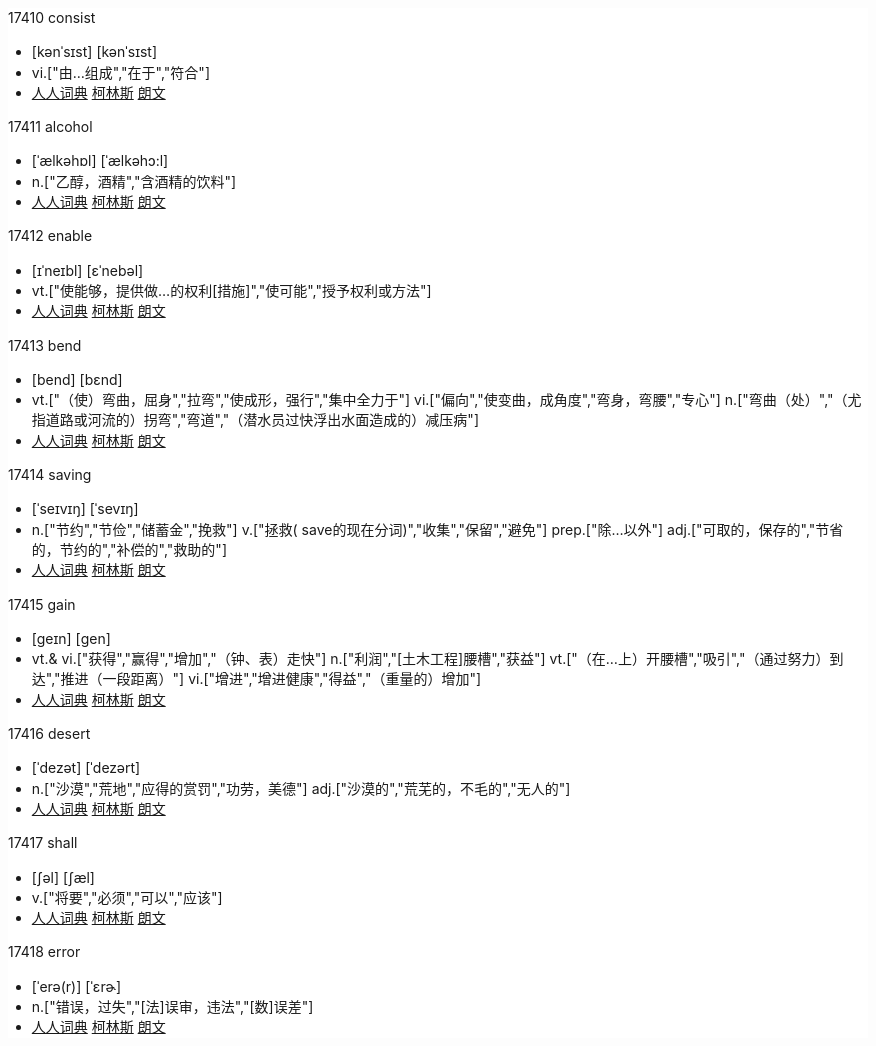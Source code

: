 17410 consist 
- [kənˈsɪst]  [kənˈsɪst] 
- vi.["由…组成","在于","符合"]   
- [人人词典](https://www.91dict.com/words?w=consist) [柯林斯](https://www.collinsdictionary.com/zh/dictionary/english/consist) [朗文](https://www.ldoceonline.com/dictionary/consist) 

17411 alcohol 
- [ˈælkəhɒl]  [ˈælkəhɔ:l] 
- n.["乙醇，酒精","含酒精的饮料"]   
- [人人词典](https://www.91dict.com/words?w=alcohol) [柯林斯](https://www.collinsdictionary.com/zh/dictionary/english/alcohol) [朗文](https://www.ldoceonline.com/dictionary/alcohol) 

17412 enable 
- [ɪˈneɪbl]  [ɛˈnebəl] 
- vt.["使能够，提供做…的权利[措施]","使可能","授予权利或方法"]   
- [人人词典](https://www.91dict.com/words?w=enable) [柯林斯](https://www.collinsdictionary.com/zh/dictionary/english/enable) [朗文](https://www.ldoceonline.com/dictionary/enable) 

17413 bend 
- [bend]  [bɛnd] 
- vt.["（使）弯曲，屈身","拉弯","使成形，强行","集中全力于"]  vi.["偏向","使变曲，成角度","弯身，弯腰","专心"]  n.["弯曲（处）","（尤指道路或河流的）拐弯","弯道","（潜水员过快浮出水面造成的）减压病"]   
- [人人词典](https://www.91dict.com/words?w=bend) [柯林斯](https://www.collinsdictionary.com/zh/dictionary/english/bend) [朗文](https://www.ldoceonline.com/dictionary/bend) 

17414 saving 
- [ˈseɪvɪŋ]  [ˈsevɪŋ] 
- n.["节约","节俭","储蓄金","挽救"]  v.["拯救( save的现在分词)","收集","保留","避免"]  prep.["除…以外"]  adj.["可取的，保存的","节省的，节约的","补偿的","救助的"]   
- [人人词典](https://www.91dict.com/words?w=saving) [柯林斯](https://www.collinsdictionary.com/zh/dictionary/english/saving) [朗文](https://www.ldoceonline.com/dictionary/saving) 

17415 gain 
- [geɪn]  [ɡen] 
- vt.& vi.["获得","赢得","增加","（钟、表）走快"]  n.["利润","[土木工程]腰槽","获益"]  vt.["（在…上）开腰槽","吸引","（通过努力）到达","推进（一段距离）"]  vi.["增进","增进健康","得益","（重量的）增加"]   
- [人人词典](https://www.91dict.com/words?w=gain) [柯林斯](https://www.collinsdictionary.com/zh/dictionary/english/gain) [朗文](https://www.ldoceonline.com/dictionary/gain) 

17416 desert 
- [ˈdezət]  [ˈdezərt] 
- n.["沙漠","荒地","应得的赏罚","功劳，美德"]  adj.["沙漠的","荒芜的，不毛的","无人的"]   
- [人人词典](https://www.91dict.com/words?w=desert) [柯林斯](https://www.collinsdictionary.com/zh/dictionary/english/desert) [朗文](https://www.ldoceonline.com/dictionary/desert) 

17417 shall 
- [ʃəl]  [ʃæl] 
- v.["将要","必须","可以","应该"]   
- [人人词典](https://www.91dict.com/words?w=shall) [柯林斯](https://www.collinsdictionary.com/zh/dictionary/english/shall) [朗文](https://www.ldoceonline.com/dictionary/shall) 

17418 error 
- [ˈerə(r)]  [ˈɛrɚ] 
- n.["错误，过失","[法]误审，违法","[数]误差"]   
- [人人词典](https://www.91dict.com/words?w=error) [柯林斯](https://www.collinsdictionary.com/zh/dictionary/english/error) [朗文](https://www.ldoceonline.com/dictionary/error) 
